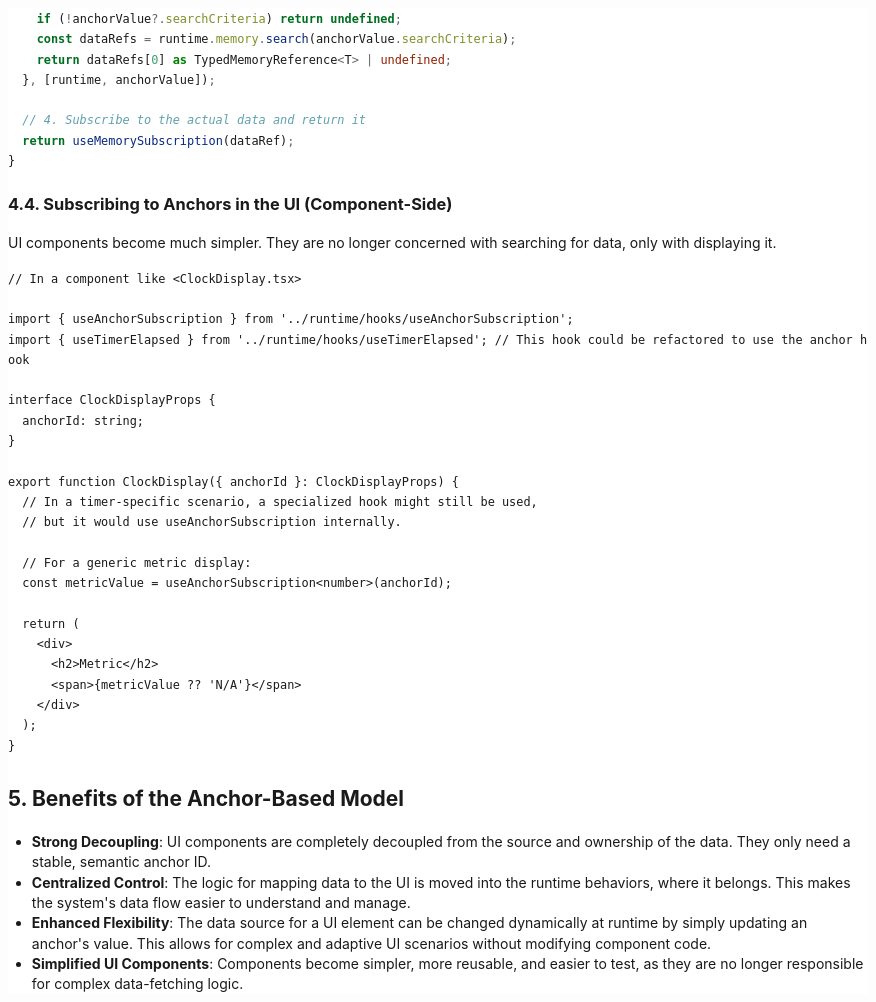 ```typescript
    if (!anchorValue?.searchCriteria) return undefined;
    const dataRefs = runtime.memory.search(anchorValue.searchCriteria);
    return dataRefs[0] as TypedMemoryReference<T> | undefined;
  }, [runtime, anchorValue]);

  // 4. Subscribe to the actual data and return it
  return useMemorySubscription(dataRef);
}
```

### 4.4. Subscribing to Anchors in the UI (Component-Side)

UI components become much simpler. They are no longer concerned with searching for data, only with displaying it.

```tsx
// In a component like <ClockDisplay.tsx>

import { useAnchorSubscription } from '../runtime/hooks/useAnchorSubscription';
import { useTimerElapsed } from '../runtime/hooks/useTimerElapsed'; // This hook could be refactored to use the anchor hook

interface ClockDisplayProps {
  anchorId: string;
}

export function ClockDisplay({ anchorId }: ClockDisplayProps) {
  // In a timer-specific scenario, a specialized hook might still be used,
  // but it would use useAnchorSubscription internally.
  
  // For a generic metric display:
  const metricValue = useAnchorSubscription<number>(anchorId);

  return (
    <div>
      <h2>Metric</h2>
      <span>{metricValue ?? 'N/A'}</span>
    </div>
  );
}
```

## 5. Benefits of the Anchor-Based Model

*   **Strong Decoupling**: UI components are completely decoupled from the source and ownership of the data. They only need a stable, semantic anchor ID.
*   **Centralized Control**: The logic for mapping data to the UI is moved into the runtime behaviors, where it belongs. This makes the system's data flow easier to understand and manage.
*   **Enhanced Flexibility**: The data source for a UI element can be changed dynamically at runtime by simply updating an anchor's value. This allows for complex and adaptive UI scenarios without modifying component code.
*   **Simplified UI Components**: Components become simpler, more reusable, and easier to test, as they are no longer responsible for complex data-fetching logic.
